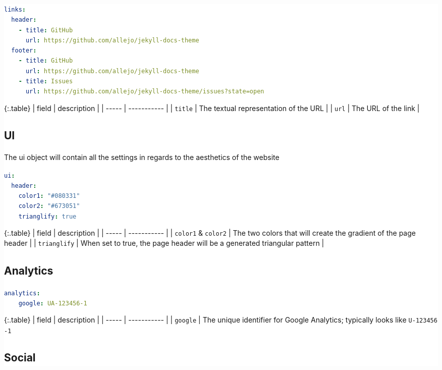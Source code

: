 ```yaml
links:
  header:
    - title: GitHub
      url: https://github.com/allejo/jekyll-docs-theme
  footer:
    - title: GitHub
      url: https://github.com/allejo/jekyll-docs-theme
    - title: Issues
      url: https://github.com/allejo/jekyll-docs-theme/issues?state=open
```

{:.table}
| field | description |
| ----- | ----------- |
| `title` | The textual representation of the URL |
| `url` | The URL of the link |

## UI

The ui object will contain all the settings in regards to the aesthetics of the website

```yaml
ui:
  header:
    color1: "#080331"
    color2: "#673051"
    trianglify: true
```

{:.table}
| field | description |
| ----- | ----------- |
| `color1` & `color2` | The two colors that will create the gradient of the page header |
| `trianglify` | When set to true, the page header will be a generated triangular pattern |

## Analytics

```yaml
analytics:
    google: UA-123456-1
```

{:.table}
| field | description |
| ----- | ----------- |
| `google` | The unique identifier for Google Analytics; typically looks like `U-123456-1`

## Social

